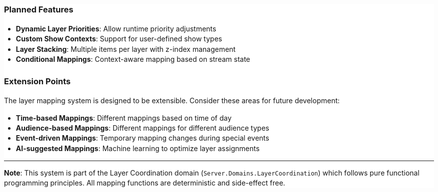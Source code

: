 ### Planned Features

- **Dynamic Layer Priorities**: Allow runtime priority adjustments
- **Custom Show Contexts**: Support for user-defined show types
- **Layer Stacking**: Multiple items per layer with z-index management
- **Conditional Mappings**: Context-aware mapping based on stream state

### Extension Points

The layer mapping system is designed to be extensible. Consider these areas for future development:

- **Time-based Mappings**: Different mappings based on time of day
- **Audience-based Mappings**: Different mappings for different audience types
- **Event-driven Mappings**: Temporary mapping changes during special events
- **AI-suggested Mappings**: Machine learning to optimize layer assignments

---

**Note**: This system is part of the Layer Coordination domain (`Server.Domains.LayerCoordination`) which follows pure functional programming principles. All mapping functions are deterministic and side-effect free.
